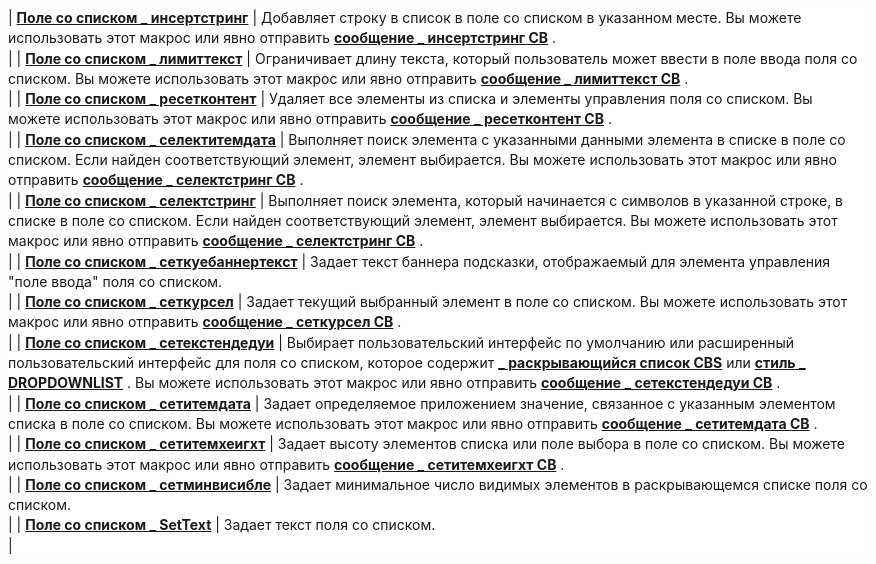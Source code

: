 | [**Поле со списком \_ инсертстринг**](/windows/desktop/api/Windowsx/nf-windowsx-combobox_insertstring)                   | Добавляет строку в список в поле со списком в указанном месте. Вы можете использовать этот макрос или явно отправить [**сообщение \_ инсертстринг CB**](cb-insertstring.md) .<br/>                                                                                                                                                                              |
| [**Поле со списком \_ лимиттекст**](/windows/desktop/api/Windowsx/nf-windowsx-combobox_limittext)                         | Ограничивает длину текста, который пользователь может ввести в поле ввода поля со списком. Вы можете использовать этот макрос или явно отправить [**сообщение \_ лимиттекст CB**](cb-limittext.md) .<br/>                                                                                                                                                                |
| [**Поле со списком \_ ресетконтент**](/windows/desktop/api/Windowsx/nf-windowsx-combobox_resetcontent)                   | Удаляет все элементы из списка и элементы управления поля со списком. Вы можете использовать этот макрос или явно отправить [**сообщение \_ ресетконтент CB**](cb-resetcontent.md) .<br/>                                                                                                                                                                           |
| [**Поле со списком \_ селектитемдата**](/windows/desktop/api/Windowsx/nf-windowsx-combobox_selectitemdata)               | Выполняет поиск элемента с указанными данными элемента в списке в поле со списком. Если найден соответствующий элемент, элемент выбирается. Вы можете использовать этот макрос или явно отправить [**сообщение \_ селектстринг CB**](cb-selectstring.md) .<br/>                                                                                                                |
| [**Поле со списком \_ селектстринг**](/windows/desktop/api/Windowsx/nf-windowsx-combobox_selectstring)                   | Выполняет поиск элемента, который начинается с символов в указанной строке, в списке в поле со списком. Если найден соответствующий элемент, элемент выбирается. Вы можете использовать этот макрос или явно отправить [**сообщение \_ селектстринг CB**](cb-selectstring.md) .<br/>                                                                                           |
| [**Поле со списком \_ сеткуебаннертекст**](/windows/desktop/api/Commctrl/nf-commctrl-combobox_setcuebannertext)           | Задает текст баннера подсказки, отображаемый для элемента управления "поле ввода" поля со списком.<br/>                                                                                                                                                                                                                                                                   |
| [**Поле со списком \_ сеткурсел**](/windows/desktop/api/Windowsx/nf-windowsx-combobox_setcursel)                         | Задает текущий выбранный элемент в поле со списком. Вы можете использовать этот макрос или явно отправить [**сообщение \_ сеткурсел CB**](cb-setcursel.md) . <br/>                                                                                                                                                                                                    |
| [**Поле со списком \_ сетекстендедуи**](/windows/desktop/api/Windowsx/nf-windowsx-combobox_setextendedui)                 | Выбирает пользовательский интерфейс по умолчанию или расширенный пользовательский интерфейс для поля со списком, которое содержит [**\_ раскрывающийся список CBS**](combo-box-styles.md) или [**стиль \_ DROPDOWNLIST**](combo-box-styles.md) . Вы можете использовать этот макрос или явно отправить [**сообщение \_ сетекстендедуи CB**](cb-setextendedui.md) .<br/>               |
| [**Поле со списком \_ сетитемдата**](/windows/desktop/api/Windowsx/nf-windowsx-combobox_setitemdata)                     | Задает определяемое приложением значение, связанное с указанным элементом списка в поле со списком. Вы можете использовать этот макрос или явно отправить [**сообщение \_ сетитемдата CB**](cb-setitemdata.md) .<br/>                                                                                                                                                       |
| [**Поле со списком \_ сетитемхеигхт**](/windows/desktop/api/Windowsx/nf-windowsx-combobox_setitemheight)                 | Задает высоту элементов списка или поле выбора в поле со списком. Вы можете использовать этот макрос или явно отправить [**сообщение \_ сетитемхеигхт CB**](cb-setitemheight.md) .<br/>                                                                                                                                                                         |
| [**Поле со списком \_ сетминвисибле**](/windows/desktop/api/Commctrl/nf-commctrl-combobox_setminvisible)                 | Задает минимальное число видимых элементов в раскрывающемся списке поля со списком. <br/>                                                                                                                                                                                                                                                                   |
| [**Поле со списком \_ SetText**](/windows/desktop/api/Windowsx/nf-windowsx-combobox_settext)                             | Задает текст поля со списком.<br/>                                                                                                                                                                                                                                                                                                                     |